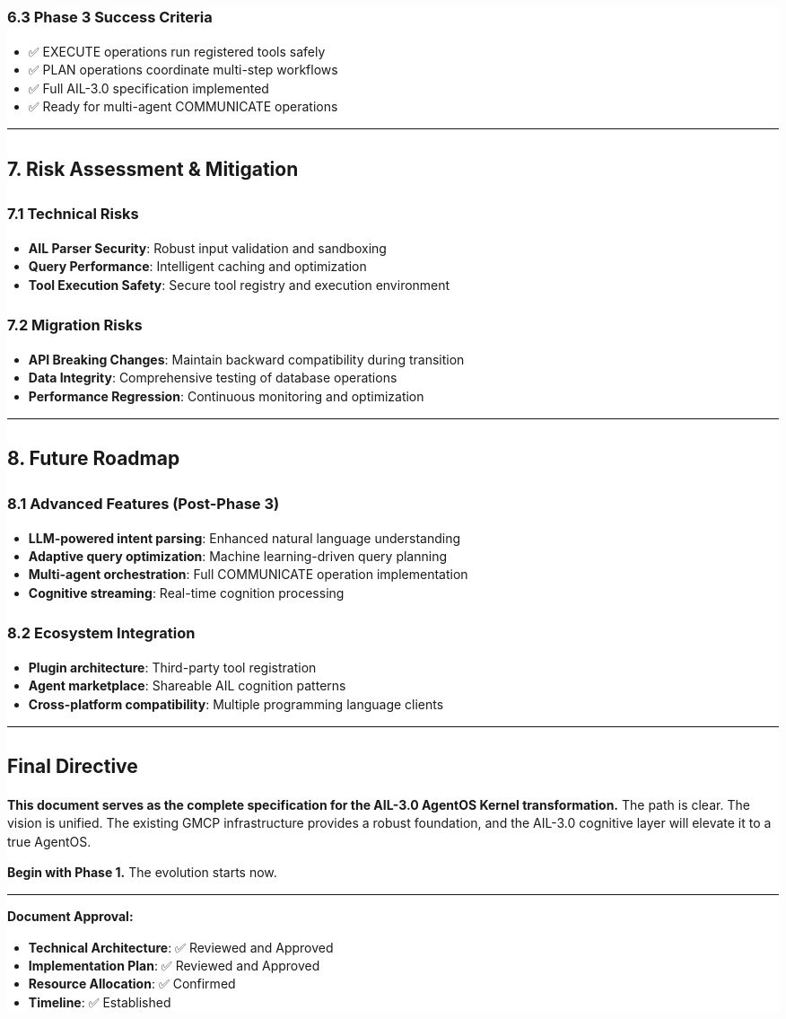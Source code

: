 ### 6.3 Phase 3 Success Criteria
- ✅ EXECUTE operations run registered tools safely
- ✅ PLAN operations coordinate multi-step workflows
- ✅ Full AIL-3.0 specification implemented
- ✅ Ready for multi-agent COMMUNICATE operations

---

## 7. Risk Assessment & Mitigation

### 7.1 Technical Risks
- **AIL Parser Security**: Robust input validation and sandboxing
- **Query Performance**: Intelligent caching and optimization
- **Tool Execution Safety**: Secure tool registry and execution environment

### 7.2 Migration Risks
- **API Breaking Changes**: Maintain backward compatibility during transition
- **Data Integrity**: Comprehensive testing of database operations
- **Performance Regression**: Continuous monitoring and optimization

---

## 8. Future Roadmap

### 8.1 Advanced Features (Post-Phase 3)
- **LLM-powered intent parsing**: Enhanced natural language understanding
- **Adaptive query optimization**: Machine learning-driven query planning
- **Multi-agent orchestration**: Full COMMUNICATE operation implementation
- **Cognitive streaming**: Real-time cognition processing

### 8.2 Ecosystem Integration
- **Plugin architecture**: Third-party tool registration
- **Agent marketplace**: Shareable AIL cognition patterns
- **Cross-platform compatibility**: Multiple programming language clients

---

## Final Directive

**This document serves as the complete specification for the AIL-3.0 AgentOS Kernel transformation.** The path is clear. The vision is unified. The existing GMCP infrastructure provides a robust foundation, and the AIL-3.0 cognitive layer will elevate it to a true AgentOS.

**Begin with Phase 1.** The evolution starts now.

---

**Document Approval:**
- **Technical Architecture**: ✅ Reviewed and Approved
- **Implementation Plan**: ✅ Reviewed and Approved  
- **Resource Allocation**: ✅ Confirmed
- **Timeline**: ✅ Established
